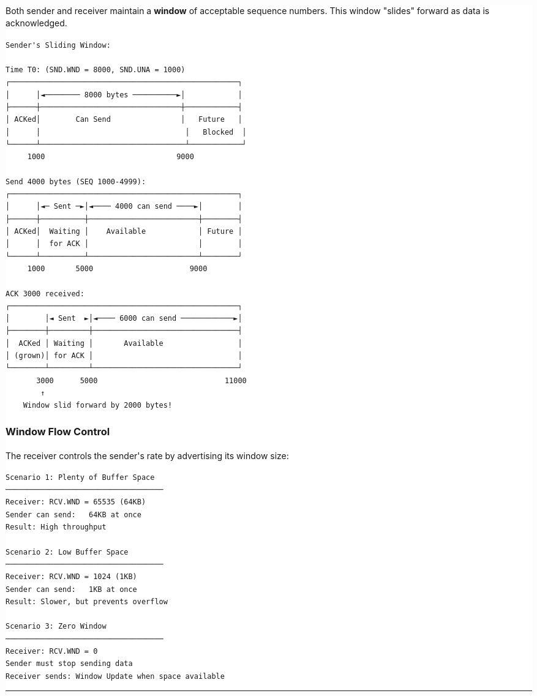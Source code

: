 Both sender and receiver maintain a **window** of acceptable sequence numbers. This window "slides" forward as data is acknowledged.

```
Sender's Sliding Window:

Time T0: (SND.WND = 8000, SND.UNA = 1000)
┌────────────────────────────────────────────────────┐
│      │◄──────── 8000 bytes ──────────►│            │
├──────┼────────────────────────────────┼────────────┤
│ ACKed│        Can Send                │   Future   │
│      │                                 │   Blocked  │
└──────┴─────────────────────────────────┴────────────┘
     1000                              9000

Send 4000 bytes (SEQ 1000-4999):
┌────────────────────────────────────────────────────┐
│      │◄─ Sent ─►│◄──── 4000 can send ────►│        │
├──────┼──────────┼─────────────────────────┼────────┤
│ ACKed│  Waiting │    Available            │ Future │
│      │  for ACK │                         │        │
└──────┴──────────┴─────────────────────────┴────────┘
     1000       5000                      9000

ACK 3000 received:
┌────────────────────────────────────────────────────┐
│        │◄ Sent  ►│◄──── 6000 can send ────────────►│
├────────┼─────────┼─────────────────────────────────┤
│  ACKed │ Waiting │       Available                 │
│ (grown)│ for ACK │                                 │
└────────┴─────────┴─────────────────────────────────┘
       3000      5000                             11000
        ↑
    Window slid forward by 2000 bytes!
```

### Window Flow Control

The receiver controls the sender's rate by advertising its window size:

```
Scenario 1: Plenty of Buffer Space
────────────────────────────────────
Receiver: RCV.WND = 65535 (64KB)
Sender can send:   64KB at once
Result: High throughput

Scenario 2: Low Buffer Space
────────────────────────────────────
Receiver: RCV.WND = 1024 (1KB)
Sender can send:   1KB at once
Result: Slower, but prevents overflow

Scenario 3: Zero Window
────────────────────────────────────
Receiver: RCV.WND = 0
Sender must stop sending data
Receiver sends: Window Update when space available
```

---